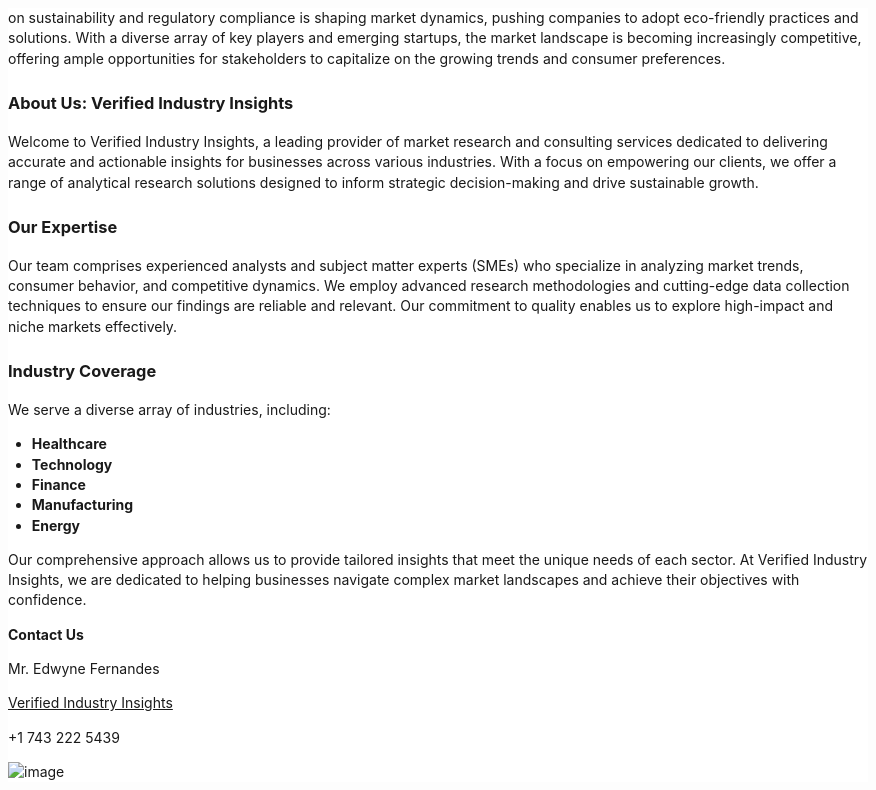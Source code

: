 on sustainability and regulatory compliance is shaping market dynamics, pushing companies to adopt eco-friendly practices and solutions. With a diverse array of key players and emerging startups, the market landscape is becoming increasingly competitive, offering ample opportunities for stakeholders to capitalize on the growing trends and consumer preferences.</p><h3>About Us: Verified Industry Insights</h3><p>Welcome to Verified Industry Insights, a leading provider of market research and consulting services dedicated to delivering accurate and actionable insights for businesses across various industries. With a focus on empowering our clients, we offer a range of analytical research solutions designed to inform strategic decision-making and drive sustainable growth.</p><h3>Our Expertise</h3><p>Our team comprises experienced analysts and subject matter experts (SMEs) who specialize in analyzing market trends, consumer behavior, and competitive dynamics. We employ advanced research methodologies and cutting-edge data collection techniques to ensure our findings are reliable and relevant. Our commitment to quality enables us to explore high-impact and niche markets effectively.</p><h3>Industry Coverage</h3><p>We serve a diverse array of industries, including:</p><ul><li><strong>Healthcare</strong></li><li><strong>Technology</strong></li><li><strong>Finance</strong></li><li><strong>Manufacturing</strong></li><li><strong>Energy</strong></li></ul><p>Our comprehensive approach allows us to provide tailored insights that meet the unique needs of each sector. At Verified Industry Insights, we are dedicated to helping businesses navigate complex market landscapes and achieve their objectives with confidence.</p><p><strong>Contact Us</strong></p><p>Mr. Edwyne Fernandes</p><p><a href="https://www.verifiedindustryinsights.com/">Verified Industry Insights</a></p><p>+1 743 222 5439</p>
![image](https://github.com/user-attachments/assets/a0eb47a0-a7c1-492d-8205-aab084348da7)
